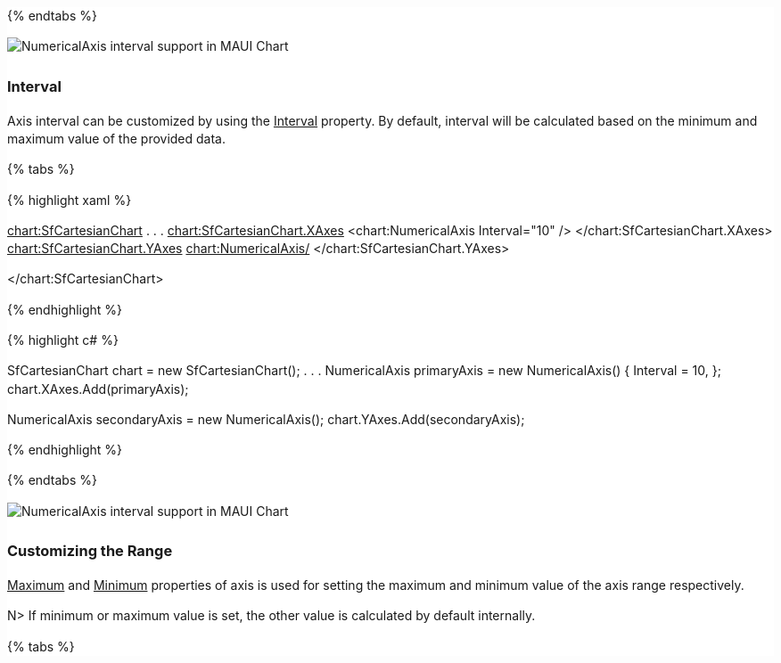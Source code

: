 {% endtabs %}

![NumericalAxis interval support in MAUI Chart](Axis_Images/maui_chart_axis_types.jpg)

### Interval

Axis interval can be customized by using the [Interval](https://help.syncfusion.com/cr/maui/Syncfusion.Maui.Charts.NumericalAxis.html#Syncfusion_Maui_Charts_NumericalAxis_Interval) property. By default, interval will be calculated based on the minimum and maximum value of the provided data.

{% tabs %}

{% highlight xaml %}

<chart:SfCartesianChart>
. . .
<chart:SfCartesianChart.XAxes>
    <chart:NumericalAxis Interval="10" />
</chart:SfCartesianChart.XAxes>
<chart:SfCartesianChart.YAxes>
    <chart:NumericalAxis/>
</chart:SfCartesianChart.YAxes>

</chart:SfCartesianChart>

{% endhighlight %}

{% highlight c# %}

SfCartesianChart chart = new SfCartesianChart();
. . .
NumericalAxis primaryAxis = new NumericalAxis()
{
    Interval = 10, 
};
chart.XAxes.Add(primaryAxis);

NumericalAxis secondaryAxis = new NumericalAxis();
chart.YAxes.Add(secondaryAxis);

{% endhighlight %}

{% endtabs %}

![NumericalAxis interval support in MAUI Chart](Axis_Images/maui_chart_numeric_axis_interval.jpg)

### Customizing the Range

[Maximum](https://help.syncfusion.com/cr/maui/Syncfusion.Maui.Charts.NumericalAxis.html#Syncfusion_Maui_Charts_NumericalAxis_Maximum) and [Minimum](https://help.syncfusion.com/cr/maui/Syncfusion.Maui.Charts.NumericalAxis.html#Syncfusion_Maui_Charts_NumericalAxis_Minimum) properties of axis is used for setting the maximum and minimum value of the axis range respectively.

N> If  minimum or maximum value is set, the other value is calculated by default internally.

{% tabs %}
